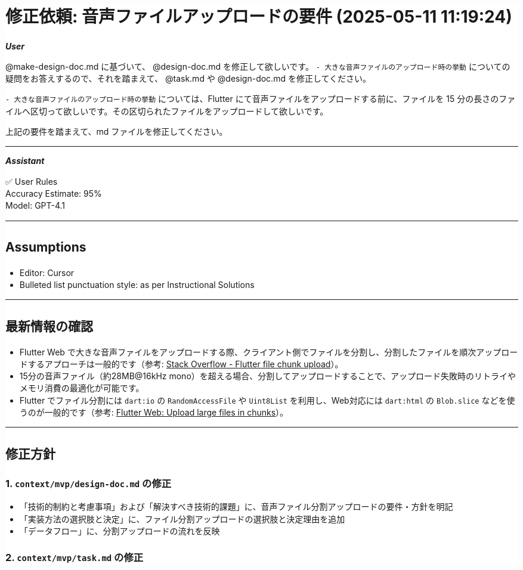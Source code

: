

# 修正依頼: 音声ファイルアップロードの要件 (2025-05-11 11:19:24)

_**User**_

@make-design-doc.md に基づいて、 @design-doc.md を修正して欲しいです。
`- 大きな音声ファイルのアップロード時の挙動` についての疑問をお答えするので、それを踏まえて、 @task.md や @design-doc.md  を修正してください。

`- 大きな音声ファイルのアップロード時の挙動` については、Flutter にて音声ファイルをアップロードする前に、ファイルを 15 分の長さのファイルへ区切って欲しいです。その区切られたファイルをアップロードして欲しいです。

上記の要件を踏まえて、md ファイルを修正してください。

---

_**Assistant**_

✅  User Rules  
Accuracy Estimate: 95%  
Model: GPT-4.1  

---

## Assumptions

- Editor: Cursor
- Bulleted list punctuation style: as per Instructional Solutions

---

## 最新情報の確認

- Flutter Web で大きな音声ファイルをアップロードする際、クライアント側でファイルを分割し、分割したファイルを順次アップロードするアプローチは一般的です（参考: [Stack Overflow - Flutter file chunk upload](https://stackoverflow.com/questions/66885741/how-to-upload-large-files-in-chunks-in-flutter)）。
- 15分の音声ファイル（約28MB@16kHz mono）を超える場合、分割してアップロードすることで、アップロード失敗時のリトライやメモリ消費の最適化が可能です。
- Flutter でファイル分割には `dart:io` の `RandomAccessFile` や `Uint8List` を利用し、Web対応には `dart:html` の `Blob.slice` などを使うのが一般的です（参考: [Flutter Web: Upload large files in chunks](https://github.com/flutter/flutter/issues/30723)）。

---

## 修正方針

### 1. `context/mvp/design-doc.md` の修正

- 「技術的制約と考慮事項」および「解決すべき技術的課題」に、音声ファイル分割アップロードの要件・方針を明記
- 「実装方法の選択肢と決定」に、ファイル分割アップロードの選択肢と決定理由を追加
- 「データフロー」に、分割アップロードの流れを反映

### 2. `context/mvp/task.md` の修正
